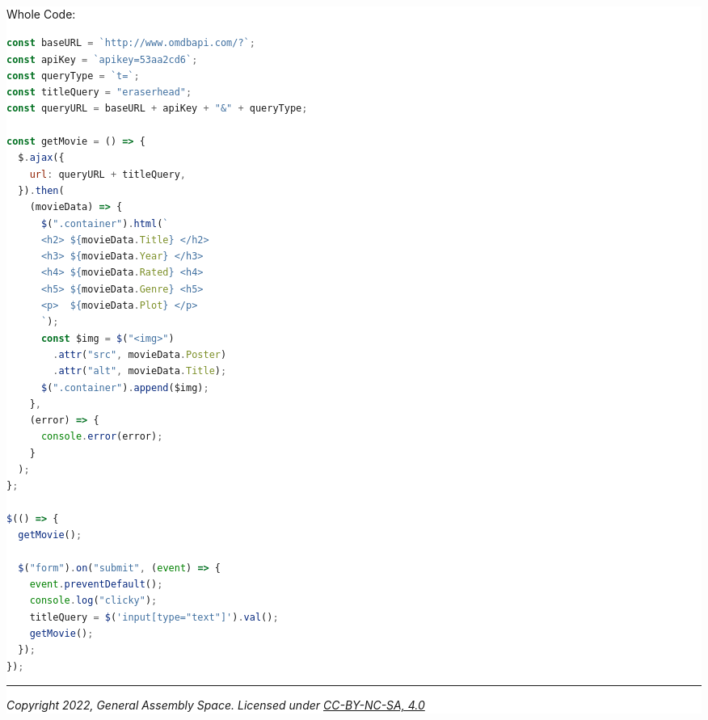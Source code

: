 Whole Code:

```js
const baseURL = `http://www.omdbapi.com/?`;
const apiKey = `apikey=53aa2cd6`;
const queryType = `t=`;
const titleQuery = "eraserhead";
const queryURL = baseURL + apiKey + "&" + queryType;

const getMovie = () => {
  $.ajax({
    url: queryURL + titleQuery,
  }).then(
    (movieData) => {
      $(".container").html(`
      <h2> ${movieData.Title} </h2>
      <h3> ${movieData.Year} </h3>
      <h4> ${movieData.Rated} <h4>
      <h5> ${movieData.Genre} <h5>
      <p>  ${movieData.Plot} </p>
      `);
      const $img = $("<img>")
        .attr("src", movieData.Poster)
        .attr("alt", movieData.Title);
      $(".container").append($img);
    },
    (error) => {
      console.error(error);
    }
  );
};

$(() => {
  getMovie();

  $("form").on("submit", (event) => {
    event.preventDefault();
    console.log("clicky");
    titleQuery = $('input[type="text"]').val();
    getMovie();
  });
});
```
---

*Copyright 2022, General Assembly Space. Licensed under [CC-BY-NC-SA, 4.0](https://creativecommons.org/licenses/by-nc-sa/4.0/)*
